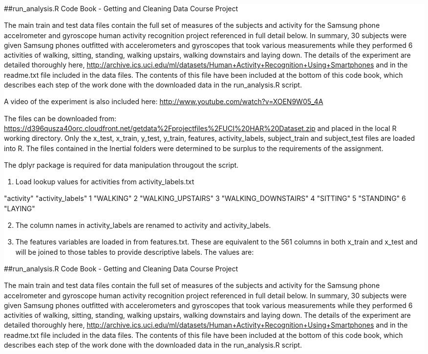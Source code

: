 ##run_analysis.R Code Book - Getting and Cleaning Data Course Project

The main train and test data files contain the full set of measures of the subjects and activity for 
the Samsung phone accelrometer and gyroscope human activity recognition project referenced in full detail below.
In summary, 30 subjects were given Samsung phones outfitted with accelerometers and gyroscopes that took various
measurements while they performed 6 activities of walking, sitting, standing, walking upstairs, walking downstairs and 
laying down.  The details of the experiment are detailed thoroughly here, 
http://archive.ics.uci.edu/ml/datasets/Human+Activity+Recognition+Using+Smartphones
and in the readme.txt file included in the data files.  The contents of this file have been included at the bottom of 
this code book, which describes each step of the work done with the downloaded data in the run_analysis.R script.

A video of the experiment is also included here: http://www.youtube.com/watch?v=XOEN9W05_4A

The files can be downloaded from: https://d396qusza40orc.cloudfront.net/getdata%2Fprojectfiles%2FUCI%20HAR%20Dataset.zip 
and placed in the local R working directory.  Only the x_test, x_train, y_test, y_train, features, activity_labels,
subject_train and subject_test files are loaded into R.  The files contained in the Inertial folders were determined
to be surplus to the requirements of the assignment.

The dplyr package is required for data manipulation througout the script.
1) Load lookup values for activities from activity_labels.txt          

"activity" "activity_labels"
1 "WALKING"
2 "WALKING_UPSTAIRS"
3 "WALKING_DOWNSTAIRS"
4 "SITTING"
5 "STANDING"
6 "LAYING"

2) The column names in activity_labels are renamed to activity and activity_labels. 

3) The features variables are loaded in from features.txt.  These are equivalent to the 561 columns in both 
x_train and x_test and will be joined to those tables to provide descriptive labels. The values are:

##run_analysis.R Code Book - Getting and Cleaning Data Course Project

The main train and test data files contain the full set of measures of the subjects and activity for 
the Samsung phone accelrometer and gyroscope human activity recognition project referenced in full detail below.
In summary, 30 subjects were given Samsung phones outfitted with accelerometers and gyroscopes that took various
measurements while they performed 6 activities of walking, sitting, standing, walking upstairs, walking downstairs and 
laying down.  The details of the experiment are detailed thoroughly here, 
http://archive.ics.uci.edu/ml/datasets/Human+Activity+Recognition+Using+Smartphones
and in the readme.txt file included in the data files.  The contents of this file have been included at the bottom of 
this code book, which describes each step of the work done with the downloaded data in the run_analysis.R script.
